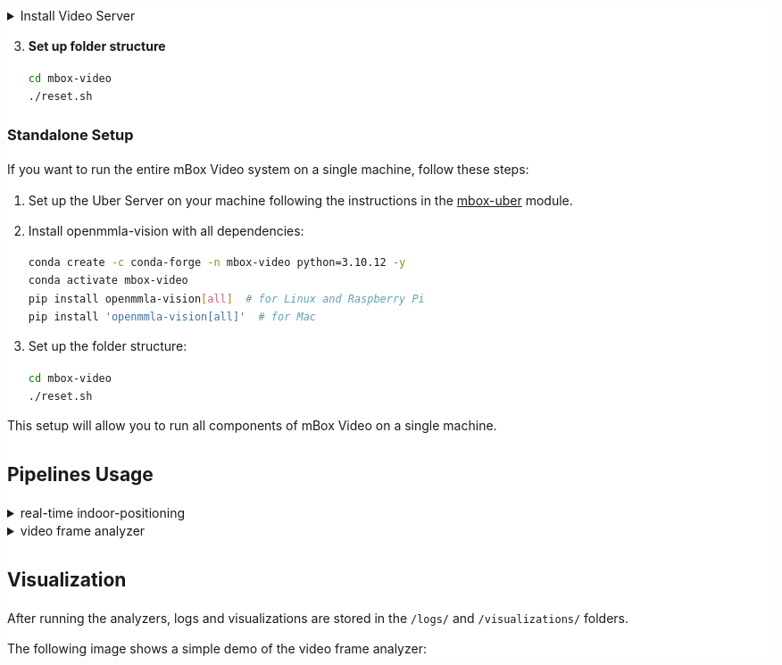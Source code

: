    <details><summary>Install Video Server</summary></details>

3. **Set up folder structure**
   ```bash
   cd mbox-video
   ./reset.sh
   ```

### Standalone Setup

If you want to run the entire mBox Video system on a single machine, follow these steps:

1. Set up the Uber Server on your machine following the instructions in
   the [mbox-uber](https://github.com/ucph-ccs/mbox-uber/blob/main/README.md) module.

2. Install openmmla-vision with all dependencies:
   ```bash
   conda create -c conda-forge -n mbox-video python=3.10.12 -y
   conda activate mbox-video
   pip install openmmla-vision[all]  # for Linux and Raspberry Pi
   pip install 'openmmla-vision[all]'  # for Mac
   ```

3. Set up the folder structure:
   ```bash
   cd mbox-video
   ./reset.sh
   ```

This setup will allow you to run all components of mBox Video on a single machine.

## Pipelines Usage

<details><summary> real-time indoor-positioning </summary></details>

<details><summary> video frame analyzer </summary></details>

## Visualization

After running the analyzers, logs and visualizations are stored in the `/logs/` and `/visualizations/` folders.

The following image shows a simple demo of the video frame analyzer:
